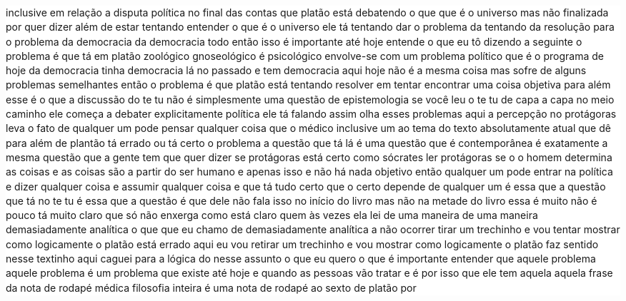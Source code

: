 inclusive em relação a disputa política
no final das contas que platão está
debatendo o que que é o universo mas não
finalizada por quer dizer além de estar
tentando entender o que é o universo ele
tá tentando dar o problema da tentando
da resolução para o problema da
democracia da democracia todo então isso
é importante até hoje entende o que eu
tô dizendo a seguinte o problema é que
tá em platão zoológico gnoseológico é
psicológico envolve-se com um problema
político que é o programa de hoje da
democracia tinha democracia lá no
passado e tem democracia aqui hoje não é
a mesma coisa mas sofre de alguns
problemas semelhantes então o problema é
que platão está tentando resolver em
tentar encontrar uma coisa objetiva para
além
esse é o que a discussão do te tu não é
simplesmente uma questão de
epistemologia se você leu o te tu de
capa a capa no meio caminho ele começa a
debater explicitamente política ele tá
falando assim olha esses problemas aqui
a percepção no protágoras leva o fato de
qualquer um pode pensar qualquer coisa
que o médico inclusive um ao tema do
texto absolutamente atual que dê para
além de plantão tá errado ou tá certo o
problema a questão que tá lá é uma
questão que é contemporânea é exatamente
a mesma questão que a gente tem que quer
dizer se protágoras está certo como
sócrates ler protágoras se o o homem
determina as coisas e as coisas são a
partir do ser humano e apenas isso e não
há nada objetivo então qualquer um pode
entrar na política e dizer qualquer
coisa e assumir qualquer coisa e que tá
tudo certo que o certo depende de
qualquer um é essa que a questão que tá
no te tu é essa que a questão é que dele
não fala isso no início do livro mas não
na metade do livro essa
é muito não é pouco tá muito claro que
só não enxerga como está claro quem às
vezes ela lei de uma maneira de uma
maneira demasiadamente analítica o que
que eu chamo de demasiadamente analítica
a não ocorrer tirar um trechinho e vou
tentar mostrar como logicamente o platão
está errado aqui eu vou retirar um
trechinho e vou mostrar como logicamente
o platão faz sentido nesse textinho aqui
caguei para a lógica do nesse assunto o
que eu quero o que é importante entender
que aquele problema aquele problema é um
problema que existe até hoje e quando as
pessoas vão tratar e é por isso que ele
tem aquela aquela frase da nota de
rodapé médica filosofia inteira é uma
nota de rodapé ao sexto de platão por
